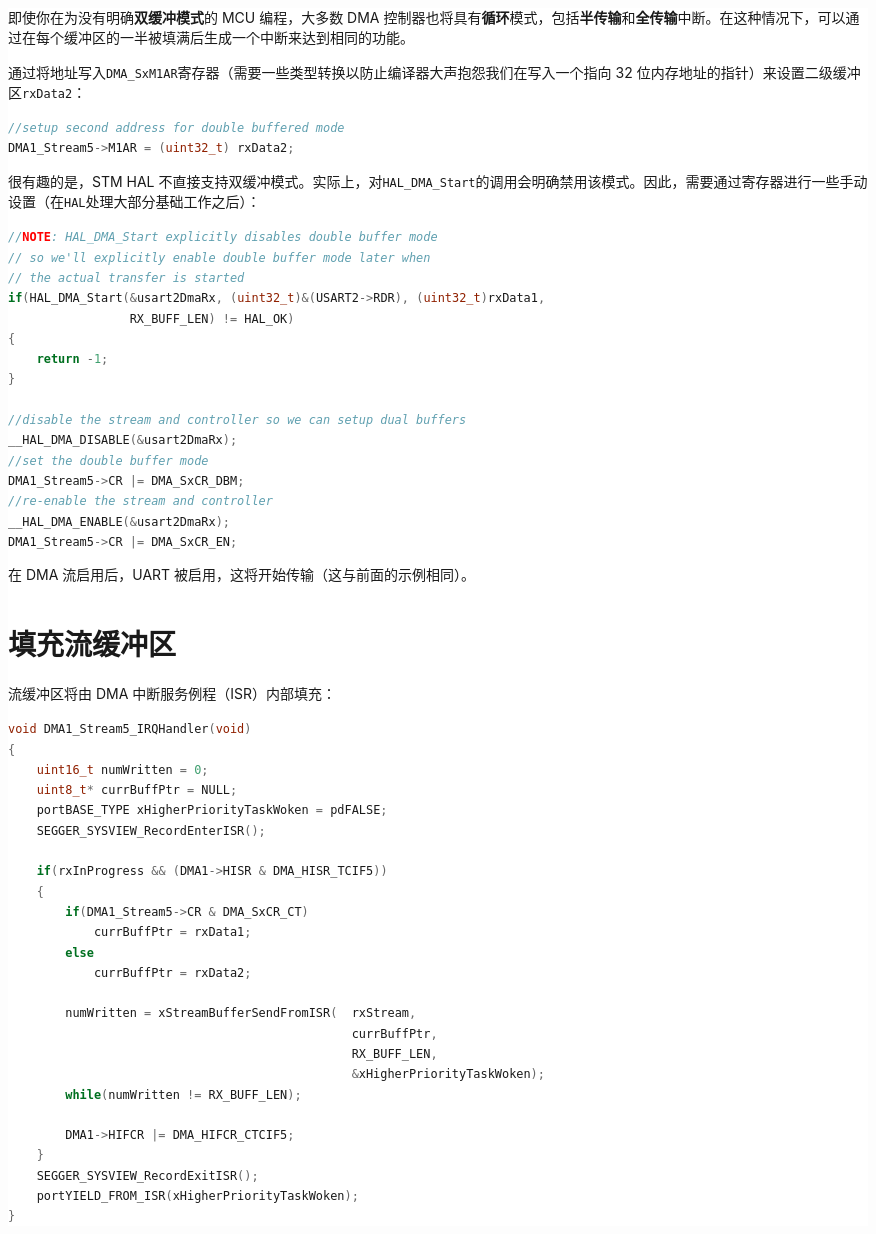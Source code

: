 即使你在为没有明确**双缓冲模式**的 MCU 编程，大多数 DMA 控制器也将具有**循环**模式，包括**半传输**和**全传输**中断。在这种情况下，可以通过在每个缓冲区的一半被填满后生成一个中断来达到相同的功能。

通过将地址写入`DMA_SxM1AR`寄存器（需要一些类型转换以防止编译器大声抱怨我们在写入一个指向 32 位内存地址的指针）来设置二级缓冲区`rxData2`：

```cpp
//setup second address for double buffered mode
DMA1_Stream5->M1AR = (uint32_t) rxData2;
```

很有趣的是，STM HAL 不直接支持双缓冲模式。实际上，对`HAL_DMA_Start`的调用会明确禁用该模式。因此，需要通过寄存器进行一些手动设置（在`HAL`处理大部分基础工作之后）：

```cpp
//NOTE: HAL_DMA_Start explicitly disables double buffer mode
// so we'll explicitly enable double buffer mode later when
// the actual transfer is started
if(HAL_DMA_Start(&usart2DmaRx, (uint32_t)&(USART2->RDR), (uint32_t)rxData1,
                 RX_BUFF_LEN) != HAL_OK)
{
    return -1;
}

//disable the stream and controller so we can setup dual buffers
__HAL_DMA_DISABLE(&usart2DmaRx);
//set the double buffer mode
DMA1_Stream5->CR |= DMA_SxCR_DBM;
//re-enable the stream and controller
__HAL_DMA_ENABLE(&usart2DmaRx);
DMA1_Stream5->CR |= DMA_SxCR_EN;
```

在 DMA 流启用后，UART 被启用，这将开始传输（这与前面的示例相同）。

# 填充流缓冲区

流缓冲区将由 DMA 中断服务例程（ISR）内部填充：

```cpp
void DMA1_Stream5_IRQHandler(void)
{
    uint16_t numWritten = 0;
    uint8_t* currBuffPtr = NULL;
    portBASE_TYPE xHigherPriorityTaskWoken = pdFALSE;
    SEGGER_SYSVIEW_RecordEnterISR();

    if(rxInProgress && (DMA1->HISR & DMA_HISR_TCIF5))
    {
        if(DMA1_Stream5->CR & DMA_SxCR_CT)
            currBuffPtr = rxData1;
        else
            currBuffPtr = rxData2;

        numWritten = xStreamBufferSendFromISR(  rxStream,
                                                currBuffPtr,
                                                RX_BUFF_LEN,
                                                &xHigherPriorityTaskWoken);
        while(numWritten != RX_BUFF_LEN);

        DMA1->HIFCR |= DMA_HIFCR_CTCIF5;
    }
    SEGGER_SYSVIEW_RecordExitISR();
    portYIELD_FROM_ISR(xHigherPriorityTaskWoken);
}
```
